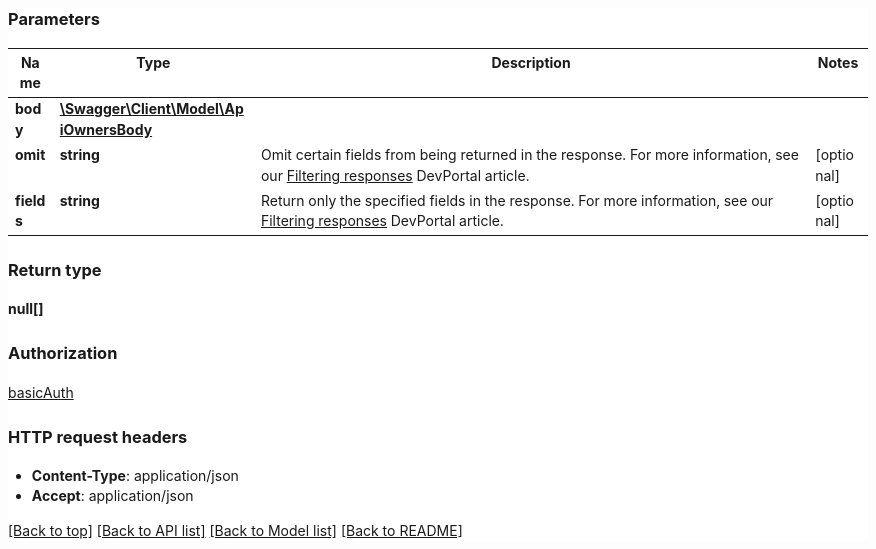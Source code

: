 ### Parameters

Name | Type | Description  | Notes
------------- | ------------- | ------------- | -------------
 **body** | [**\Swagger\Client\Model\ApiOwnersBody**](../Model/ApiOwnersBody.md)|  |
 **omit** | **string**| Omit certain fields from being returned in the response. For more information, see our [Filtering responses](https://developers.belvo.com/docs/searching-and-filtering) DevPortal article. | [optional]
 **fields** | **string**| Return only the specified fields in the response. For more information, see our [Filtering responses](https://developers.belvo.com/docs/searching-and-filtering) DevPortal article. | [optional]

### Return type

**null[]**

### Authorization

[basicAuth](../../README.md#basicAuth)

### HTTP request headers

 - **Content-Type**: application/json
 - **Accept**: application/json

[[Back to top]](#) [[Back to API list]](../../README.md#documentation-for-api-endpoints) [[Back to Model list]](../../README.md#documentation-for-models) [[Back to README]](../../README.md)

